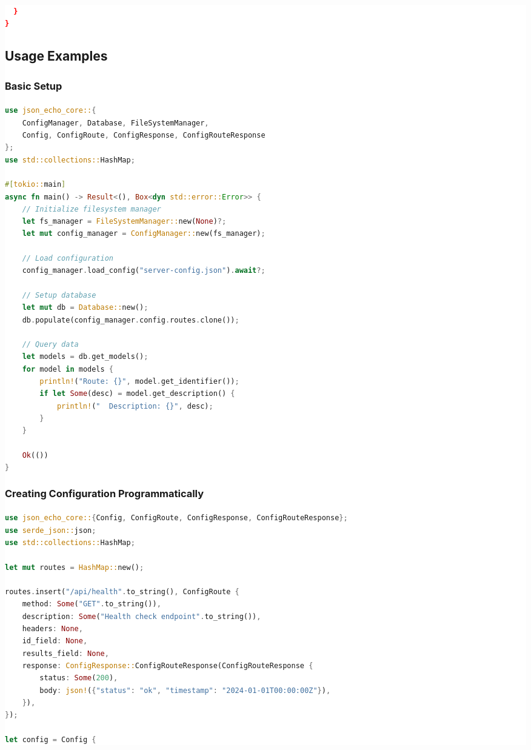 ```json
  }
}
```

## Usage Examples

### Basic Setup

```rust
use json_echo_core::{
    ConfigManager, Database, FileSystemManager, 
    Config, ConfigRoute, ConfigResponse, ConfigRouteResponse
};
use std::collections::HashMap;

#[tokio::main]
async fn main() -> Result<(), Box<dyn std::error::Error>> {
    // Initialize filesystem manager
    let fs_manager = FileSystemManager::new(None)?;
    let mut config_manager = ConfigManager::new(fs_manager);
    
    // Load configuration
    config_manager.load_config("server-config.json").await?;
    
    // Setup database
    let mut db = Database::new();
    db.populate(config_manager.config.routes.clone());
    
    // Query data
    let models = db.get_models();
    for model in models {
        println!("Route: {}", model.get_identifier());
        if let Some(desc) = model.get_description() {
            println!("  Description: {}", desc);
        }
    }
    
    Ok(())
}
```

### Creating Configuration Programmatically

```rust
use json_echo_core::{Config, ConfigRoute, ConfigResponse, ConfigRouteResponse};
use serde_json::json;
use std::collections::HashMap;

let mut routes = HashMap::new();

routes.insert("/api/health".to_string(), ConfigRoute {
    method: Some("GET".to_string()),
    description: Some("Health check endpoint".to_string()),
    headers: None,
    id_field: None,
    results_field: None,
    response: ConfigResponse::ConfigRouteResponse(ConfigRouteResponse {
        status: Some(200),
        body: json!({"status": "ok", "timestamp": "2024-01-01T00:00:00Z"}),
    }),
});

let config = Config {
```